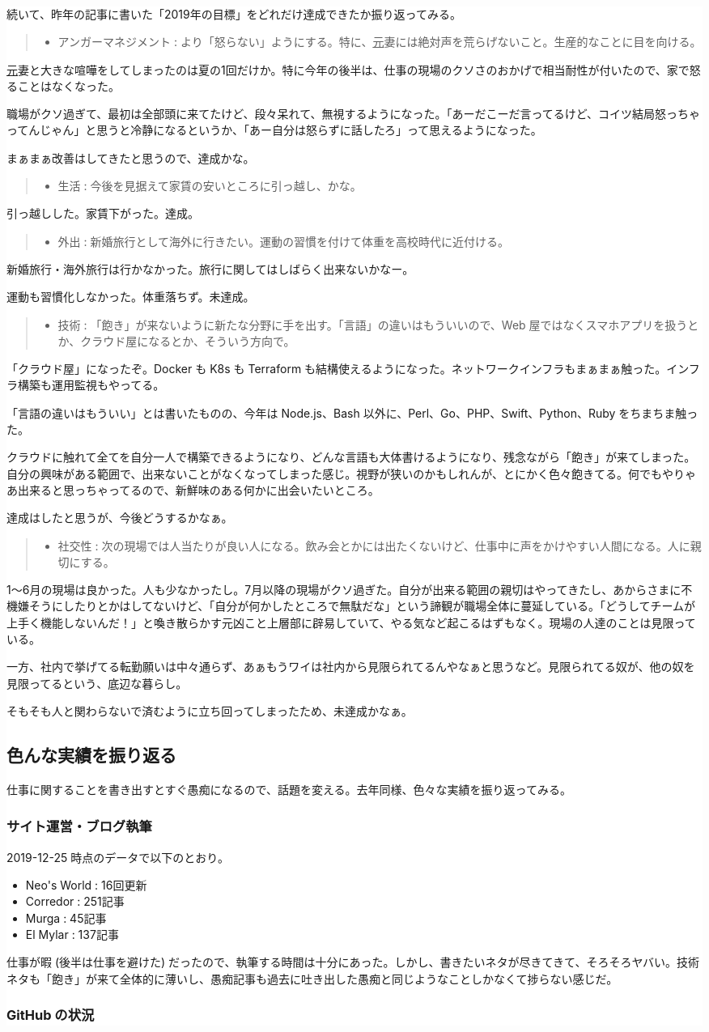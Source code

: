 続いて、昨年の記事に書いた「2019年の目標」をどれだけ達成できたか振り返ってみる。

> - アンガーマネジメント : より「怒らない」ようにする。特に、<ins datetime="2021-03-26T00:00Z">元</ins>妻には絶対声を荒らげないこと。生産的なことに目を向ける。

<ins datetime="2021-03-26T00:00Z">元</ins>妻と大きな喧嘩をしてしまったのは夏の1回だけか。特に今年の後半は、仕事の現場のクソさのおかげで相当耐性が付いたので、家で怒ることはなくなった。

職場がクソ過ぎて、最初は全部頭に来てたけど、段々呆れて、無視するようになった。「あーだこーだ言ってるけど、コイツ結局怒っちゃってんじゃん」と思うと冷静になるというか、「あー自分は怒らずに話したろ」って思えるようになった。

まぁまぁ改善はしてきたと思うので、達成かな。

> - 生活 : 今後を見据えて家賃の安いところに引っ越し、かな。

引っ越しした。家賃下がった。達成。

> - 外出 : 新婚旅行として海外に行きたい。運動の習慣を付けて体重を高校時代に近付ける。

新婚旅行・海外旅行は行かなかった。旅行に関してはしばらく出来ないかなー。

運動も習慣化しなかった。体重落ちず。未達成。

> - 技術 : 「飽き」が来ないように新たな分野に手を出す。「言語」の違いはもういいので、Web 屋ではなくスマホアプリを扱うとか、クラウド屋になるとか、そういう方向で。

「クラウド屋」になったぞ。Docker も K8s も Terraform も結構使えるようになった。ネットワークインフラもまぁまぁ触った。インフラ構築も運用監視もやってる。

「言語の違いはもういい」とは書いたものの、今年は Node.js、Bash 以外に、Perl、Go、PHP、Swift、Python、Ruby をちまちま触った。

クラウドに触れて全てを自分一人で構築できるようになり、どんな言語も大体書けるようになり、残念ながら「飽き」が来てしまった。自分の興味がある範囲で、出来ないことがなくなってしまった感じ。視野が狭いのかもしれんが、とにかく色々飽きてる。何でもやりゃあ出来ると思っちゃってるので、新鮮味のある何かに出会いたいところ。

達成はしたと思うが、今後どうするかなぁ。

> - 社交性 : 次の現場では人当たりが良い人になる。飲み会とかには出たくないけど、仕事中に声をかけやすい人間になる。人に親切にする。

1〜6月の現場は良かった。人も少なかったし。7月以降の現場がクソ過ぎた。自分が出来る範囲の親切はやってきたし、あからさまに不機嫌そうにしたりとかはしてないけど、「自分が何かしたところで無駄だな」という諦観が職場全体に蔓延している。「どうしてチームが上手く機能しないんだ！」と喚き散らかす元凶こと上層部に辟易していて、やる気など起こるはずもなく。現場の人達のことは見限っている。

一方、社内で挙げてる転勤願いは中々通らず、あぁもうワイは社内から見限られてるんやなぁと思うなど。見限られてる奴が、他の奴を見限ってるという、底辺な暮らし。

そもそも人と関わらないで済むように立ち回ってしまったため、未達成かなぁ。

## 色んな実績を振り返る

仕事に関することを書き出すとすぐ愚痴になるので、話題を変える。去年同様、色々な実績を振り返ってみる。

### サイト運営・ブログ執筆

2019-12-25 時点のデータで以下のとおり。

- Neo's World : 16回更新
- Corredor : 251記事
- Murga : 45記事
- El Mylar : 137記事

仕事が暇 (後半は仕事を避けた) だったので、執筆する時間は十分にあった。しかし、書きたいネタが尽きてきて、そろそろヤバい。技術ネタも「飽き」が来て全体的に薄いし、愚痴記事も過去に吐き出した愚痴と同じようなことしかなくて捗らない感じだ。

### GitHub の状況
